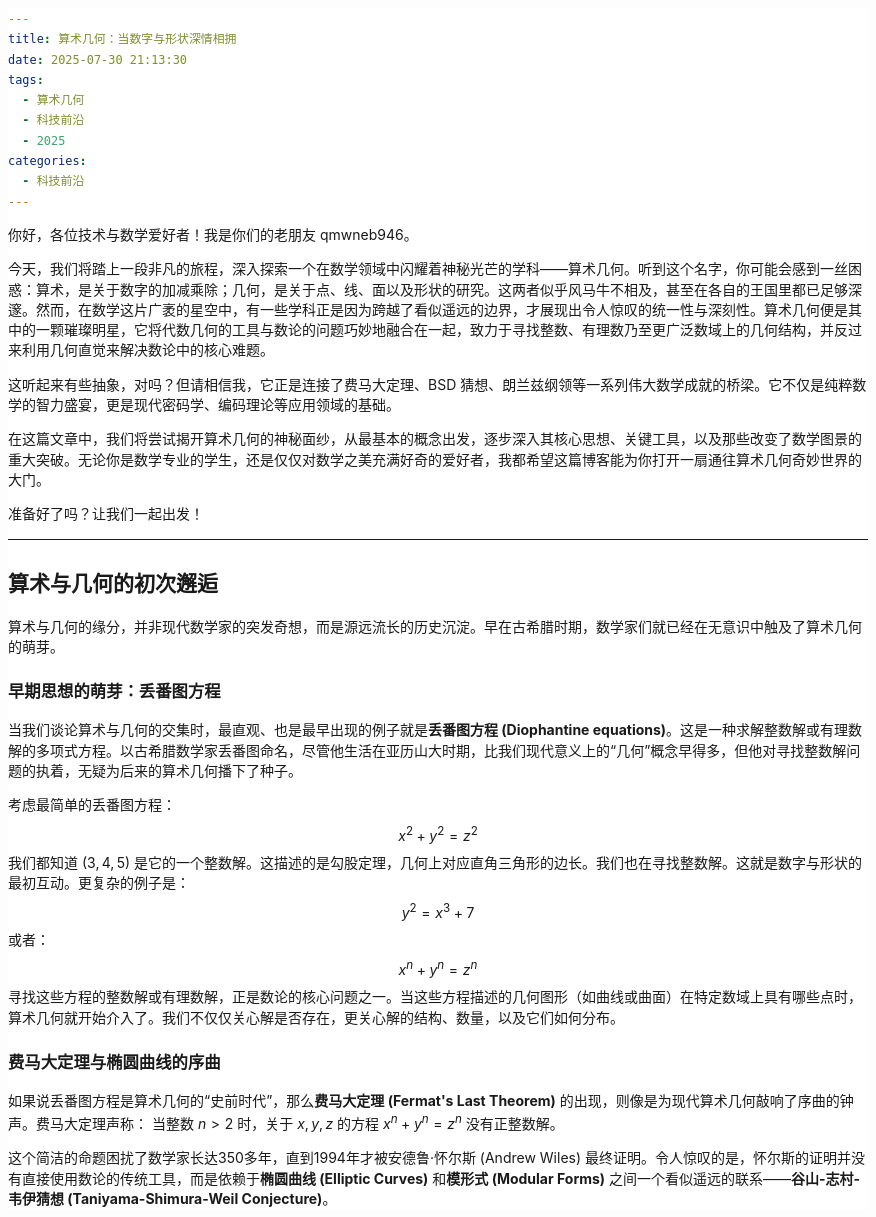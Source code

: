 ```yaml
---
title: 算术几何：当数字与形状深情相拥
date: 2025-07-30 21:13:30
tags:
  - 算术几何
  - 科技前沿
  - 2025
categories:
  - 科技前沿
---
```


你好，各位技术与数学爱好者！我是你们的老朋友 qmwneb946。

今天，我们将踏上一段非凡的旅程，深入探索一个在数学领域中闪耀着神秘光芒的学科——算术几何。听到这个名字，你可能会感到一丝困惑：算术，是关于数字的加减乘除；几何，是关于点、线、面以及形状的研究。这两者似乎风马牛不相及，甚至在各自的王国里都已足够深邃。然而，在数学这片广袤的星空中，有一些学科正是因为跨越了看似遥远的边界，才展现出令人惊叹的统一性与深刻性。算术几何便是其中的一颗璀璨明星，它将代数几何的工具与数论的问题巧妙地融合在一起，致力于寻找整数、有理数乃至更广泛数域上的几何结构，并反过来利用几何直觉来解决数论中的核心难题。

这听起来有些抽象，对吗？但请相信我，它正是连接了费马大定理、BSD 猜想、朗兰兹纲领等一系列伟大数学成就的桥梁。它不仅是纯粹数学的智力盛宴，更是现代密码学、编码理论等应用领域的基础。

在这篇文章中，我们将尝试揭开算术几何的神秘面纱，从最基本的概念出发，逐步深入其核心思想、关键工具，以及那些改变了数学图景的重大突破。无论你是数学专业的学生，还是仅仅对数学之美充满好奇的爱好者，我都希望这篇博客能为你打开一扇通往算术几何奇妙世界的大门。

准备好了吗？让我们一起出发！

---

## 算术与几何的初次邂逅

算术与几何的缘分，并非现代数学家的突发奇想，而是源远流长的历史沉淀。早在古希腊时期，数学家们就已经在无意识中触及了算术几何的萌芽。

### 早期思想的萌芽：丢番图方程

当我们谈论算术与几何的交集时，最直观、也是最早出现的例子就是**丢番图方程 (Diophantine equations)**。这是一种求解整数解或有理数解的多项式方程。以古希腊数学家丢番图命名，尽管他生活在亚历山大时期，比我们现代意义上的“几何”概念早得多，但他对寻找整数解问题的执着，无疑为后来的算术几何播下了种子。

考虑最简单的丢番图方程：
$$ x^2 + y^2 = z^2 $$
我们都知道 $(3, 4, 5)$ 是它的一个整数解。这描述的是勾股定理，几何上对应直角三角形的边长。我们也在寻找整数解。这就是数字与形状的最初互动。更复杂的例子是：
$$ y^2 = x^3 + 7 $$
或者：
$$ x^n + y^n = z^n $$
寻找这些方程的整数解或有理数解，正是数论的核心问题之一。当这些方程描述的几何图形（如曲线或曲面）在特定数域上具有哪些点时，算术几何就开始介入了。我们不仅仅关心解是否存在，更关心解的结构、数量，以及它们如何分布。

### 费马大定理与椭圆曲线的序曲

如果说丢番图方程是算术几何的“史前时代”，那么**费马大定理 (Fermat's Last Theorem)** 的出现，则像是为现代算术几何敲响了序曲的钟声。费马大定理声称：
当整数 $n > 2$ 时，关于 $x, y, z$ 的方程 $x^n + y^n = z^n$ 没有正整数解。

这个简洁的命题困扰了数学家长达350多年，直到1994年才被安德鲁·怀尔斯 (Andrew Wiles) 最终证明。令人惊叹的是，怀尔斯的证明并没有直接使用数论的传统工具，而是依赖于**椭圆曲线 (Elliptic Curves)** 和**模形式 (Modular Forms)** 之间一个看似遥远的联系——**谷山-志村-韦伊猜想 (Taniyama-Shimura-Weil Conjecture)**。
